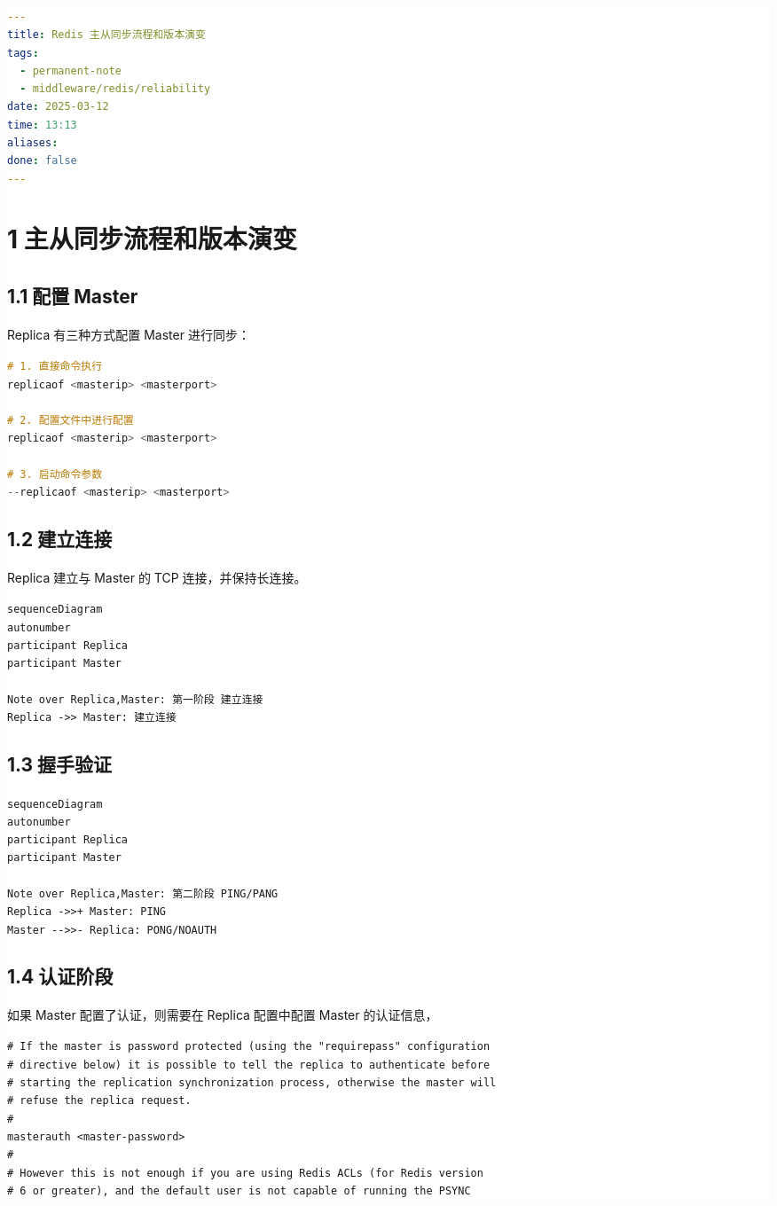 ```yaml
---
title: Redis 主从同步流程和版本演变
tags:
  - permanent-note
  - middleware/redis/reliability
date: 2025-03-12
time: 13:13
aliases: 
done: false
---
```

# 1 主从同步流程和版本演变
## 1.1 配置 Master
Replica 有三种方式配置 Master 进行同步：
```c
# 1. 直接命令执行
replicaof <masterip> <masterport>

# 2. 配置文件中进行配置
replicaof <masterip> <masterport>

# 3. 启动命令参数
--replicaof <masterip> <masterport>
```
## 1.2 建立连接
Replica 建立与 Master 的 TCP 连接，并保持长连接。
```mermaid
sequenceDiagram
autonumber
participant Replica
participant Master

Note over Replica,Master: 第一阶段 建立连接
Replica ->> Master: 建立连接
```
## 1.3 握手验证
```mermaid
sequenceDiagram
autonumber
participant Replica
participant Master

Note over Replica,Master: 第二阶段 PING/PANG
Replica ->>+ Master: PING
Master -->>- Replica: PONG/NOAUTH
```
## 1.4 认证阶段
如果 Master 配置了认证，则需要在 Replica 配置中配置 Master 的认证信息，
```properties
# If the master is password protected (using the "requirepass" configuration
# directive below) it is possible to tell the replica to authenticate before
# starting the replication synchronization process, otherwise the master will
# refuse the replica request.
#
masterauth <master-password>
#
# However this is not enough if you are using Redis ACLs (for Redis version
# 6 or greater), and the default user is not capable of running the PSYNC
```